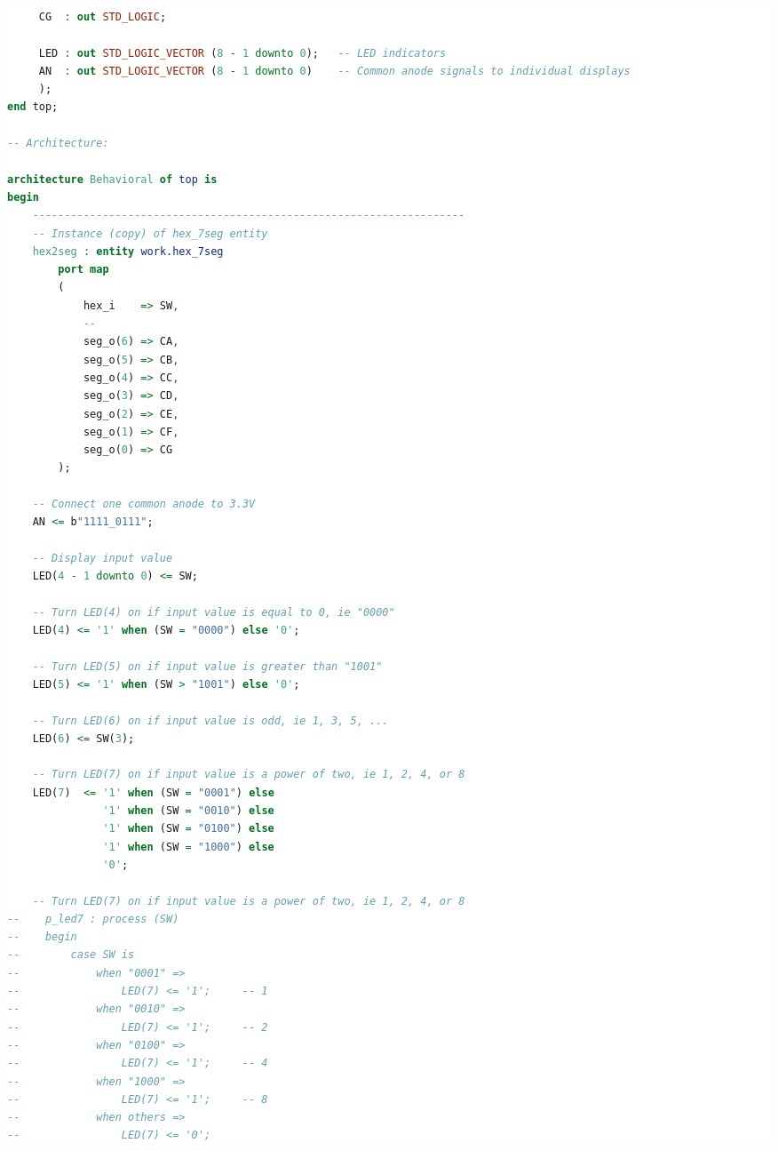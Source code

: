 ```vhdl
     CG  : out STD_LOGIC;
     
     LED : out STD_LOGIC_VECTOR (8 - 1 downto 0);   -- LED indicators
     AN  : out STD_LOGIC_VECTOR (8 - 1 downto 0)    -- Common anode signals to individual displays
     );
end top;

-- Architecture:

architecture Behavioral of top is
begin
    --------------------------------------------------------------------
    -- Instance (copy) of hex_7seg entity
    hex2seg : entity work.hex_7seg
        port map
        (
            hex_i    => SW,           
            --
            seg_o(6) => CA,
            seg_o(5) => CB,
            seg_o(4) => CC,
            seg_o(3) => CD,
            seg_o(2) => CE,
            seg_o(1) => CF,
            seg_o(0) => CG
        );

    -- Connect one common anode to 3.3V
    AN <= b"1111_0111";

    -- Display input value
    LED(4 - 1 downto 0) <= SW;

    -- Turn LED(4) on if input value is equal to 0, ie "0000"
    LED(4) <= '1' when (SW = "0000") else '0';
    
    -- Turn LED(5) on if input value is greater than "1001"
    LED(5) <= '1' when (SW > "1001") else '0';
    
    -- Turn LED(6) on if input value is odd, ie 1, 3, 5, ...
    LED(6) <= SW(3);
    
    -- Turn LED(7) on if input value is a power of two, ie 1, 2, 4, or 8
    LED(7)  <= '1' when (SW = "0001") else
               '1' when (SW = "0010") else
               '1' when (SW = "0100") else
               '1' when (SW = "1000") else
               '0';
               
    -- Turn LED(7) on if input value is a power of two, ie 1, 2, 4, or 8               
--    p_led7 : process (SW)
--    begin
--        case SW is
--            when "0001" =>
--                LED(7) <= '1';     -- 1
--            when "0010" =>
--                LED(7) <= '1';     -- 2
--            when "0100" =>
--                LED(7) <= '1';     -- 4
--            when "1000" =>
--                LED(7) <= '1';     -- 8
--            when others =>
--                LED(7) <= '0';     
```